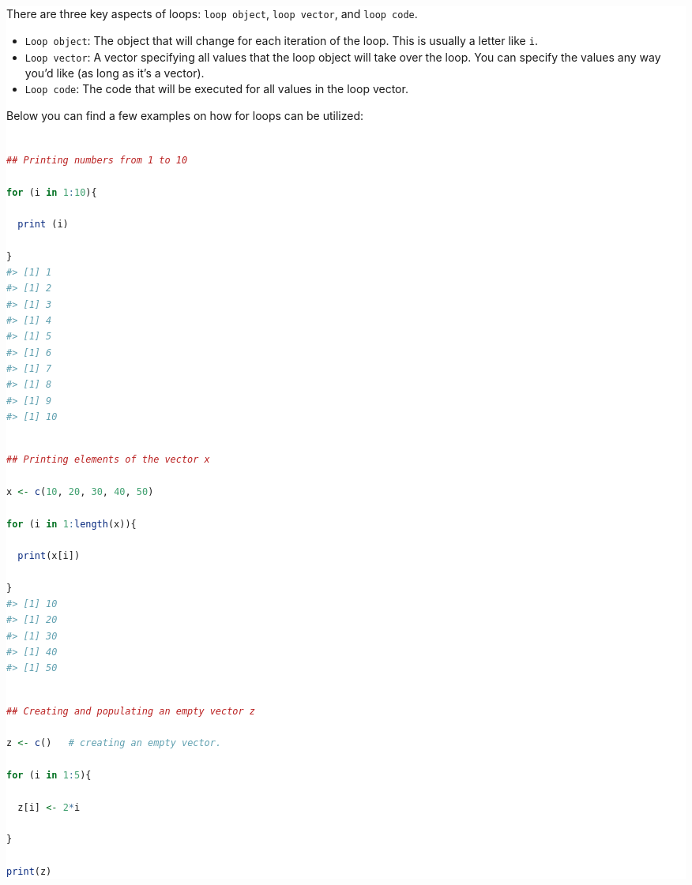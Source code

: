 
There are three key aspects of loops: `loop object`, `loop vector`, and `loop code`.


* `Loop object`: The object that will change for each iteration of the loop. This is usually a letter like `i`.
* `Loop vector`: A vector specifying all values that the loop object will take over the loop. You can specify the values any way you’d like (as long as it’s a vector).
* `Loop code`: The code that will be executed for all values in the loop vector.


Below you can find a few examples on how for loops can be utilized:


```r

## Printing numbers from 1 to 10

for (i in 1:10){
  
  print (i)
  
}
#> [1] 1
#> [1] 2
#> [1] 3
#> [1] 4
#> [1] 5
#> [1] 6
#> [1] 7
#> [1] 8
#> [1] 9
#> [1] 10
```



```r

## Printing elements of the vector x

x <- c(10, 20, 30, 40, 50)

for (i in 1:length(x)){
  
  print(x[i])
  
}
#> [1] 10
#> [1] 20
#> [1] 30
#> [1] 40
#> [1] 50
```



```r

## Creating and populating an empty vector z

z <- c()   # creating an empty vector.

for (i in 1:5){
  
  z[i] <- 2*i
  
}

print(z)
```